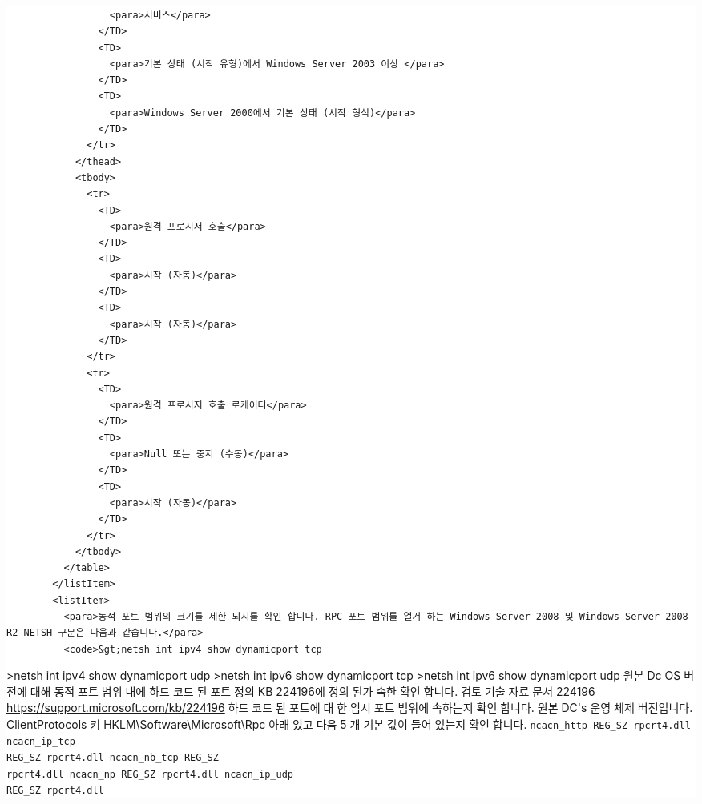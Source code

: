                       <para>서비스</para>
                    </TD>
                    <TD>
                      <para>기본 상태 (시작 유형)에서 Windows Server 2003 이상 </para>
                    </TD>
                    <TD>
                      <para>Windows Server 2000에서 기본 상태 (시작 형식)</para>
                    </TD>
                  </tr>
                </thead>
                <tbody>
                  <tr>
                    <TD>
                      <para>원격 프로시저 호출</para>
                    </TD>
                    <TD>
                      <para>시작 (자동)</para>
                    </TD>
                    <TD>
                      <para>시작 (자동)</para>
                    </TD>
                  </tr>
                  <tr>
                    <TD>
                      <para>원격 프로시저 호출 로케이터</para>
                    </TD>
                    <TD>
                      <para>Null 또는 중지 (수동)</para>
                    </TD>
                    <TD>
                      <para>시작 (자동)</para>
                    </TD>
                  </tr>
                </tbody>
              </table>
            </listItem>
            <listItem>
              <para>동적 포트 범위의 크기를 제한 되지를 확인 합니다. RPC 포트 범위를 열거 하는 Windows Server 2008 및 Windows Server 2008 R2 NETSH 구문은 다음과 같습니다.</para>
              <code>&gt;netsh int ipv4 show dynamicport tcp
&gt;netsh int ipv4 show dynamicport udp
&gt;netsh int ipv6 show dynamicport tcp
&gt;netsh int ipv6 show dynamicport udp</code>
            </listItem>
            <listItem>
              <para>원본 Dc OS 버전에 대해 동적 포트 범위 내에 하드 코드 된 포트 정의 KB 224196에 정의 된가 속한 확인 합니다.</para>
              <para>검토 <externalLink> <linkText>기술 자료 문서 224196</linkText> <linkUri> <a href="https://support.microsoft.com/kb/224196" data-raw-source="https://support.microsoft.com/kb/224196"> https://support.microsoft.com/kb/224196 </a> </linkUri> </externalLink> 하드 코드 된 포트에 대 한 임시 포트 범위에 속하는지 확인 합니다. 원본 DC&#39;s 운영 체제 버전입니다.</para>
            </listItem>
            <listItem>
              <para>ClientProtocols 키 HKLM\Software\Microsoft\Rpc 아래 있고 다음 5 개 기본 값이 들어 있는지 확인 합니다.</para>
              <code>ncacn_http REG_SZ rpcrt4.dll
ncacn_ip_tcp REG_SZ rpcrt4.dll
<codeFeaturedElement>ncacn_nb_tcp REG_SZ rpcrt4.dll</codeFeaturedElement>
ncacn_np REG_SZ rpcrt4.dll
ncacn_ip_udp REG_SZ rpcrt4.dll</code>
            </listItem>
          </list>
        </listItem>
      </list>
    </content>
  </section>